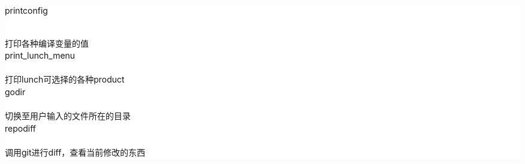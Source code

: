    printconfig
   <br/>
  </td>
  <td>
   <br/>
  </td>
  <td>
   打印各种编译变量的值
   <br/>
  </td>
 </tr>
 <tr>
  <td>
   print_lunch_menu
   <br/>
  </td>
  <td>
   <br/>
  </td>
  <td>
   打印lunch可选择的各种product
   <br/>
  </td>
 </tr>
 <tr>
  <td>
   godir
   <br/>
  </td>
  <td>
   <br/>
  </td>
  <td>
   切换至用户输入的文件所在的目录
   <br/>
  </td>
 </tr>
 <tr>
  <td>
   repodiff
   <br/>
  </td>
  <td>
   <br/>
  </td>
  <td>
   调用git进行diff，查看当前修改的东西
   <br/>
  </td>
 </tr>
</table>
